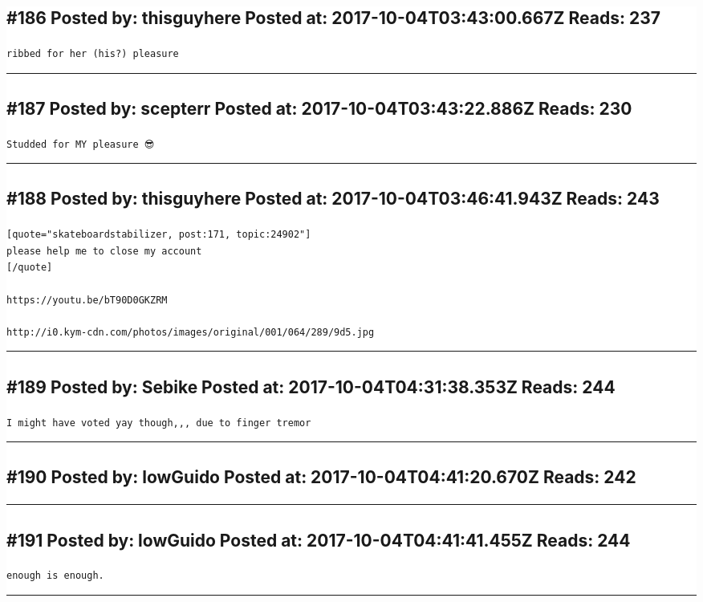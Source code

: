 ## \#186 Posted by: thisguyhere Posted at: 2017-10-04T03:43:00.667Z Reads: 237

```
ribbed for her (his?) pleasure
```

---
## \#187 Posted by: scepterr Posted at: 2017-10-04T03:43:22.886Z Reads: 230

```
Studded for MY pleasure 😎
```

---
## \#188 Posted by: thisguyhere Posted at: 2017-10-04T03:46:41.943Z Reads: 243

```
[quote="skateboardstabilizer, post:171, topic:24902"]
please help me to close my account
[/quote]

https://youtu.be/bT90D0GKZRM

http://i0.kym-cdn.com/photos/images/original/001/064/289/9d5.jpg
```

---
## \#189 Posted by: Sebike Posted at: 2017-10-04T04:31:38.353Z Reads: 244

```
I might have voted yay though,,, due to finger tremor
```

---
## \#190 Posted by: lowGuido Posted at: 2017-10-04T04:41:20.670Z Reads: 242

```

```

---
## \#191 Posted by: lowGuido Posted at: 2017-10-04T04:41:41.455Z Reads: 244

```
enough is enough.
```

---
